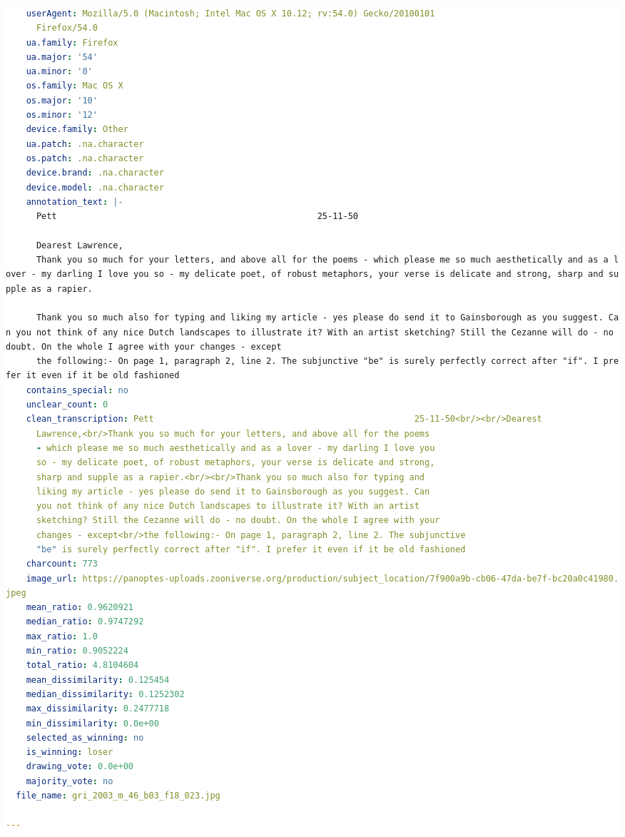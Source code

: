 ```yaml
    userAgent: Mozilla/5.0 (Macintosh; Intel Mac OS X 10.12; rv:54.0) Gecko/20100101
      Firefox/54.0
    ua.family: Firefox
    ua.major: '54'
    ua.minor: '0'
    os.family: Mac OS X
    os.major: '10'
    os.minor: '12'
    device.family: Other
    ua.patch: .na.character
    os.patch: .na.character
    device.brand: .na.character
    device.model: .na.character
    annotation_text: |-
      Pett                                                   25-11-50

      Dearest Lawrence,
      Thank you so much for your letters, and above all for the poems - which please me so much aesthetically and as a lover - my darling I love you so - my delicate poet, of robust metaphors, your verse is delicate and strong, sharp and supple as a rapier.

      Thank you so much also for typing and liking my article - yes please do send it to Gainsborough as you suggest. Can you not think of any nice Dutch landscapes to illustrate it? With an artist sketching? Still the Cezanne will do - no doubt. On the whole I agree with your changes - except
      the following:- On page 1, paragraph 2, line 2. The subjunctive "be" is surely perfectly correct after "if". I prefer it even if it be old fashioned
    contains_special: no
    unclear_count: 0
    clean_transcription: Pett                                                   25-11-50<br/><br/>Dearest
      Lawrence,<br/>Thank you so much for your letters, and above all for the poems
      - which please me so much aesthetically and as a lover - my darling I love you
      so - my delicate poet, of robust metaphors, your verse is delicate and strong,
      sharp and supple as a rapier.<br/><br/>Thank you so much also for typing and
      liking my article - yes please do send it to Gainsborough as you suggest. Can
      you not think of any nice Dutch landscapes to illustrate it? With an artist
      sketching? Still the Cezanne will do - no doubt. On the whole I agree with your
      changes - except<br/>the following:- On page 1, paragraph 2, line 2. The subjunctive
      "be" is surely perfectly correct after "if". I prefer it even if it be old fashioned
    charcount: 773
    image_url: https://panoptes-uploads.zooniverse.org/production/subject_location/7f900a9b-cb06-47da-be7f-bc20a0c41980.jpeg
    mean_ratio: 0.9620921
    median_ratio: 0.9747292
    max_ratio: 1.0
    min_ratio: 0.9052224
    total_ratio: 4.8104604
    mean_dissimilarity: 0.125454
    median_dissimilarity: 0.1252302
    max_dissimilarity: 0.2477718
    min_dissimilarity: 0.0e+00
    selected_as_winning: no
    is_winning: loser
    drawing_vote: 0.0e+00
    majority_vote: no
  file_name: gri_2003_m_46_b03_f18_023.jpg

---
```

